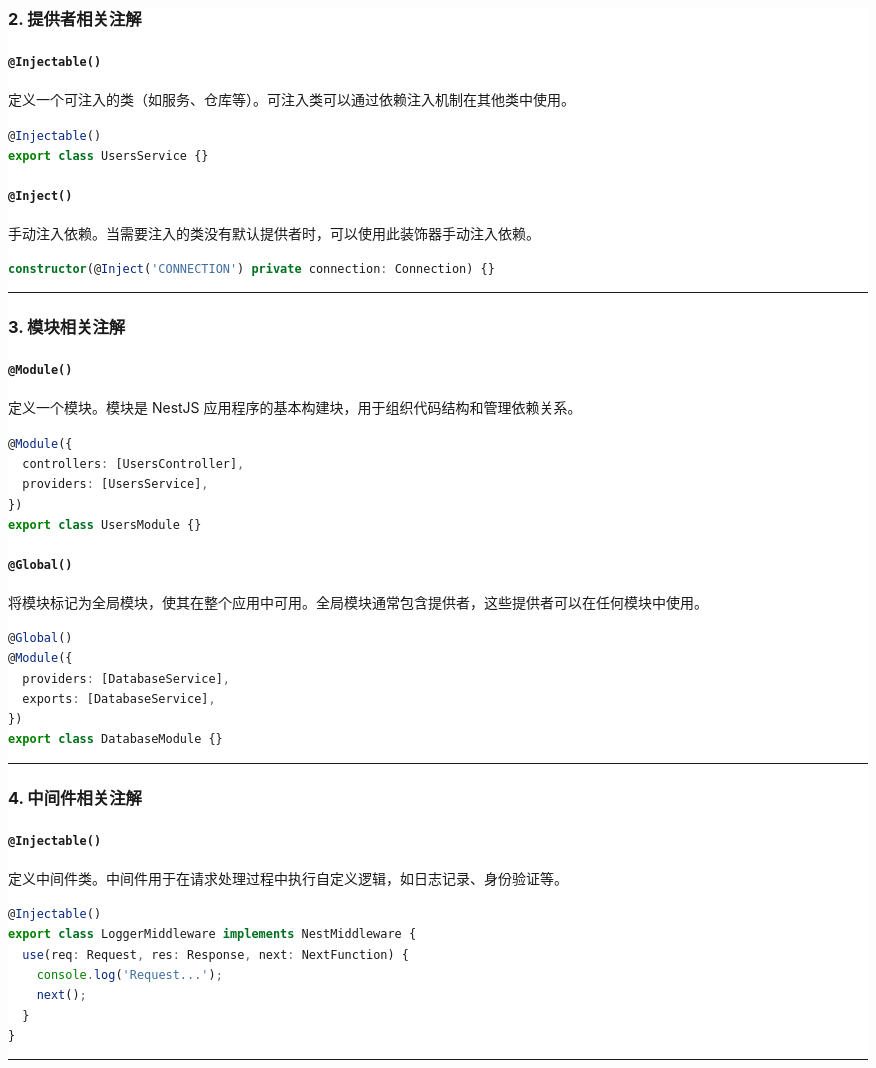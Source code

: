
### **2. 提供者相关注解**
#### **`@Injectable()`**
定义一个可注入的类（如服务、仓库等）。可注入类可以通过依赖注入机制在其他类中使用。
  ```typescript
  @Injectable()
  export class UsersService {}
  ```

#### **`@Inject()`**
手动注入依赖。当需要注入的类没有默认提供者时，可以使用此装饰器手动注入依赖。
  ```typescript
  constructor(@Inject('CONNECTION') private connection: Connection) {}
  ```

---

### **3. 模块相关注解**
#### **`@Module()`**
定义一个模块。模块是 NestJS 应用程序的基本构建块，用于组织代码结构和管理依赖关系。
  ```typescript
  @Module({
    controllers: [UsersController],
    providers: [UsersService],
  })
  export class UsersModule {}
  ```

#### **`@Global()`**
将模块标记为全局模块，使其在整个应用中可用。全局模块通常包含提供者，这些提供者可以在任何模块中使用。
  ```typescript
  @Global()
  @Module({
    providers: [DatabaseService],
    exports: [DatabaseService],
  })
  export class DatabaseModule {}
  ```

---

### **4. 中间件相关注解**
#### **`@Injectable()`**
定义中间件类。中间件用于在请求处理过程中执行自定义逻辑，如日志记录、身份验证等。
  ```typescript
  @Injectable()
  export class LoggerMiddleware implements NestMiddleware {
    use(req: Request, res: Response, next: NextFunction) {
      console.log('Request...');
      next();
    }
  }
  ```

---